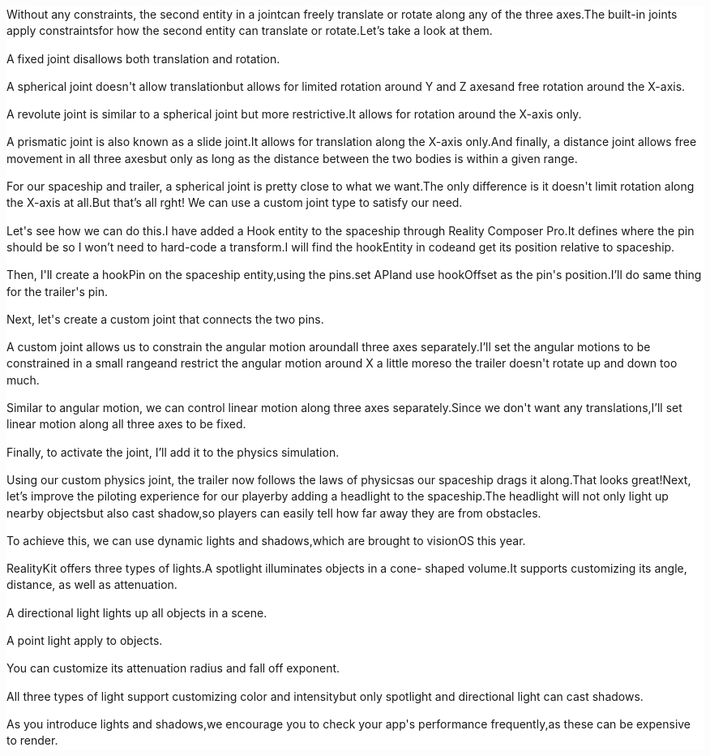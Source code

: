 Without any constraints, the second entity in a jointcan freely translate or rotate along any of the three axes.The built-in joints apply constraintsfor how the second entity can translate or rotate.Let’s take a look at them.

A fixed joint disallows both translation and rotation.

A spherical joint doesn't allow translationbut allows for limited rotation around Y and Z axesand free rotation around the X-axis.

A revolute joint is similar to a spherical joint but more restrictive.It allows for rotation around the X-axis only.

A prismatic joint is also known as a slide joint.It allows for translation along the X-axis only.And finally, a distance joint allows free movement in all three axesbut only as long as the distance between the two bodies is within a given range.

For our spaceship and trailer, a spherical joint is pretty close to what we want.The only difference is it doesn't limit rotation along the X-axis at all.But that’s all rght!  We can use a custom joint type to satisfy our need.

Let's see how we can do this.I have added a Hook entity to the spaceship through Reality Composer Pro.It defines where the pin should be so I won’t need to hard-code a transform.I will find the hookEntity in codeand get its position relative to spaceship.

Then, I'll create a hookPin on the spaceship entity,using the pins.set APIand use hookOffset as the pin's position.I’ll do same thing for the trailer's pin.

Next, let's create a custom joint that connects the two pins.

A custom joint allows us to constrain the angular motion aroundall three axes separately.I’ll set the angular motions to be constrained in a small rangeand restrict the angular motion around X a little moreso the trailer doesn't rotate up and down too much.

Similar to angular motion, we can control linear motion along three axes separately.Since we don't want any translations,I’ll set linear motion along all three axes to be fixed.

Finally, to activate the joint, I’ll add it to the physics simulation.

Using our custom physics joint, the trailer now follows the laws of physicsas our spaceship drags it along.That looks great!Next, let’s improve the piloting experience for our playerby adding a headlight to the spaceship.The headlight will not only light up nearby objectsbut also cast shadow,so players can easily tell how far away they are from obstacles.

To achieve this, we can use dynamic lights and shadows,which are brought to visionOS this year.

RealityKit offers three types of lights.A spotlight illuminates objects in a cone- shaped volume.It supports customizing its angle, distance, as well as attenuation.

A directional light lights up all objects in a scene.

A point light apply to objects.

You can customize its attenuation radius and fall off exponent.

All three types of light support customizing color and intensitybut only spotlight and directional light can cast shadows.

As you introduce lights and shadows,we encourage you to check your app's performance frequently,as these can be expensive to render.
